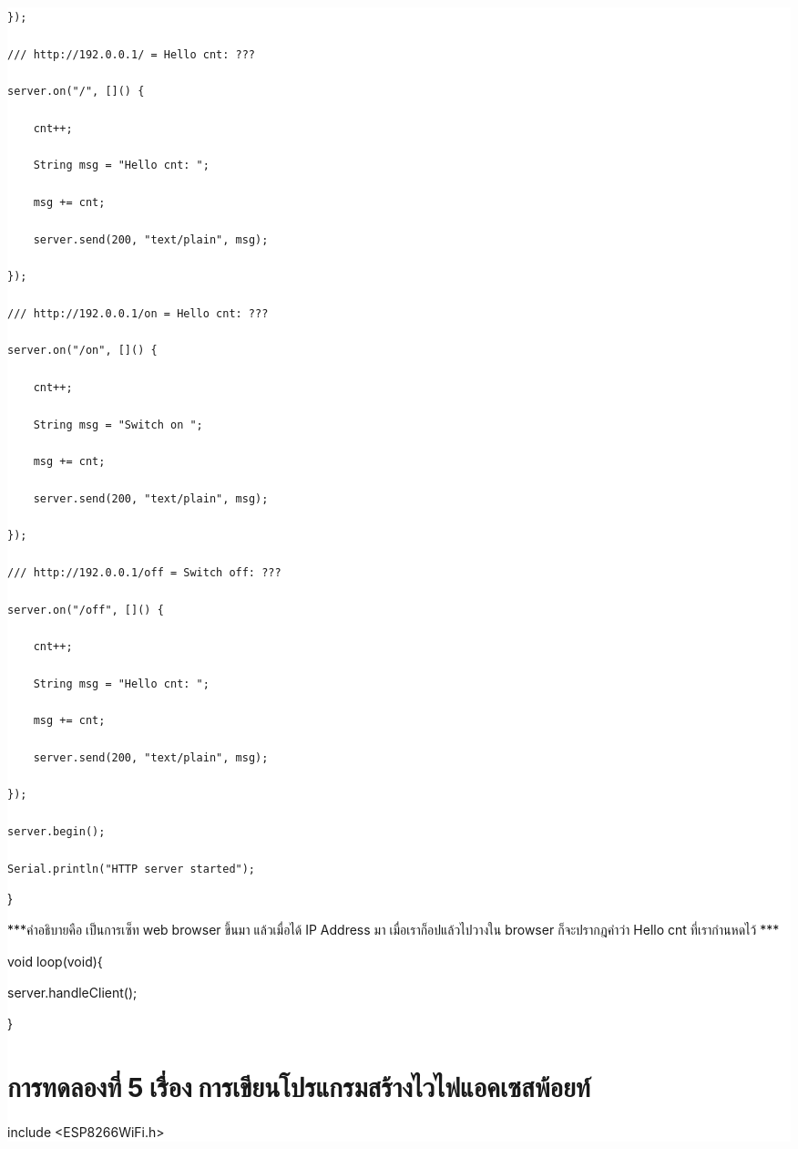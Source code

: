 	});

	/// http://192.0.0.1/ = Hello cnt: ???
	
	server.on("/", []() {
	
		cnt++;
		
		String msg = "Hello cnt: ";
		
		msg += cnt;
		
		server.send(200, "text/plain", msg);
		
	});
	
	/// http://192.0.0.1/on = Hello cnt: ???
	
	server.on("/on", []() {
	
		cnt++;
		
		String msg = "Switch on ";
		
		msg += cnt;
		
		server.send(200, "text/plain", msg);
		
	});
	
	/// http://192.0.0.1/off = Switch off: ???
	
	server.on("/off", []() {
	
		cnt++;
		
		String msg = "Hello cnt: ";
		
		msg += cnt;
		
		server.send(200, "text/plain", msg);
		
	});

	server.begin();
	
	Serial.println("HTTP server started");
	
}

***คำอธิบายคือ เป็นการเซ็ท web browser ขึ้นมา แล้วเมื่อได้ IP Address มา เมื่อเราก็อปแล้วไปวางใน browser ก็จะปรากฎคำว่า Hello cnt ที่เรากำนหดไว้ ***

void loop(void){

  server.handleClient();
  
}

# การทดลองที่ 5 เรื่อง การเขียนโปรแกรมสร้างไวไฟแอคเซสพ้อยท์

include <ESP8266WiFi.h>
